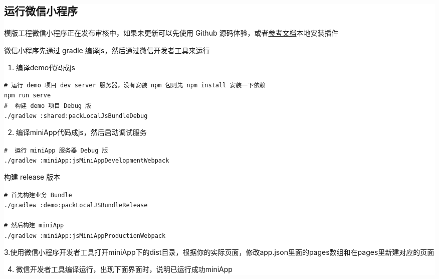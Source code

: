 
## 运行微信小程序
模版工程微信小程序正在发布审核中，如果未更新可以先使用 Github 源码体验，或者[参考文档](https://doc.weixin.qq.com/doc/w3_ANsAsgZ1ACcCNWexFbikQQFW4435m?scode=AJEAIQdfAAo3uUNcaFANsAsgZ1ACc)本地安装插件

微信小程序先通过 gradle 编译js，然后通过微信开发者工具来运行
1. 编译demo代码成js
```shell
# 运行 demo 项目 dev server 服务器，没有安装 npm 包则先 npm install 安装一下依赖
npm run serve
#  构建 demo 项目 Debug 版
./gradlew :shared:packLocalJsBundleDebug
```

2. 编译miniApp代码成js，然后启动调试服务
```shell
#  运行 miniApp 服务器 Debug 版
./gradlew :miniApp:jsMiniAppDevelopmentWebpack
```

构建 release 版本
```shell
# 首先构建业务 Bundle
./gradlew :demo:packLocalJSBundleRelease

# 然后构建 miniApp
./gradlew :miniApp:jsMiniAppProductionWebpack
```

3.使用微信小程序开发者工具打开miniApp下的dist目录，根据你的实际页面，修改app.json里面的pages数组和在pages里新建对应的页面

4. 微信开发者工具编译运行，出现下面界面时，说明已运行成功miniApp
    <div align="center">